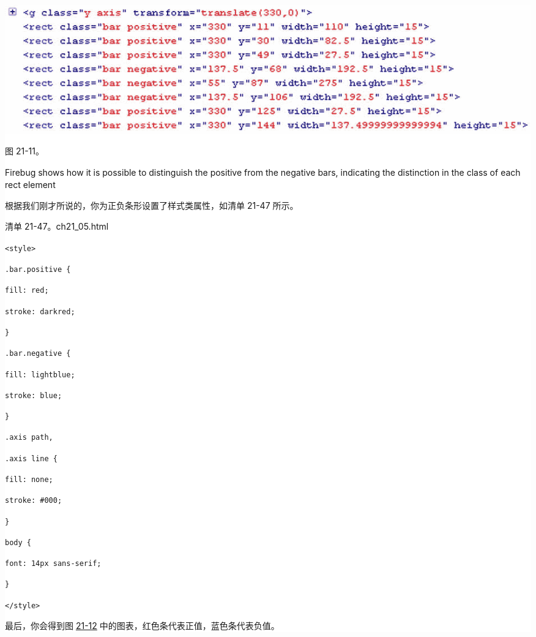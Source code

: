 ![A978-1-4302-6290-9_21_Fig11_HTML.jpg](img/A978-1-4302-6290-9_21_Fig11_HTML.jpg)

图 21-11。

Firebug shows how it is possible to distinguish the positive from the negative bars, indicating the distinction in the class of each rect element

根据我们刚才所说的，你为正负条形设置了样式类属性，如清单 21-47 所示。

清单 21-47。ch21_05.html

`<style>`

`.bar.positive {`

`fill: red;`

`stroke: darkred;`

`}`

`.bar.negative {`

`fill: lightblue;`

`stroke: blue;`

`}`

`.axis path,`

`.axis line {`

`fill: none;`

`stroke: #000;`

`}`

`body {`

`font: 14px sans-serif;`

`}`

`</style>`

最后，你会得到图 [21-12](#Fig12) 中的图表，红色条代表正值，蓝色条代表负值。
